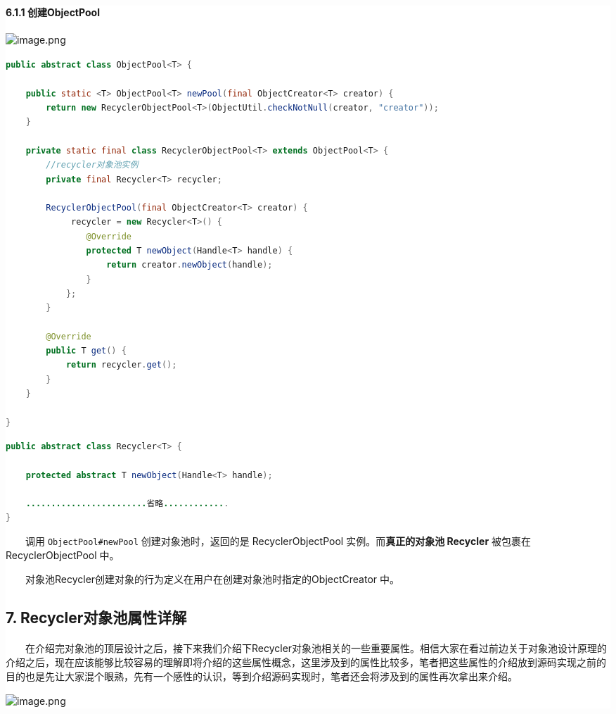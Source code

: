 #### 6.1.1 创建ObjectPool

![image.png](assets/948ff8d7b81449269cbedf8928f28e59tplv-k3u1fbpfcp-zoom-in-crop-mark1512000-20231005102344-2e3ivzs.awebp)

```java
public abstract class ObjectPool<T> {

    public static <T> ObjectPool<T> newPool(final ObjectCreator<T> creator) {
        return new RecyclerObjectPool<T>(ObjectUtil.checkNotNull(creator, "creator"));
    }

    private static final class RecyclerObjectPool<T> extends ObjectPool<T> {
        //recycler对象池实例
        private final Recycler<T> recycler;

        RecyclerObjectPool(final ObjectCreator<T> creator) {
             recycler = new Recycler<T>() {
                @Override
                protected T newObject(Handle<T> handle) {
                    return creator.newObject(handle);
                }
            };
        }

        @Override
        public T get() {
            return recycler.get();
        }
    }

}
```

```java
public abstract class Recycler<T> {

    protected abstract T newObject(Handle<T> handle);
  
    ........................省略.............
}
```

　　调用 `ObjectPool#newPool`​ 创建对象池时，返回的是 RecyclerObjectPool 实例。而**真正的对象池 Recycler** 被包裹在 RecyclerObjectPool 中。

　　对象池Recycler创建对象的行为定义在用户在创建对象池时指定的ObjectCreator 中。

## 7. Recycler对象池属性详解

　　在介绍完对象池的顶层设计之后，接下来我们介绍下Recycler对象池相关的一些重要属性。相信大家在看过前边关于对象池设计原理的介绍之后，现在应该能够比较容易的理解即将介绍的这些属性概念，这里涉及到的属性比较多，笔者把这些属性的介绍放到源码实现之前的目的也是先让大家混个眼熟，先有一个感性的认识，等到介绍源码实现时，笔者还会将涉及到的属性再次拿出来介绍。

![image.png](assets/f469c168d72b40c6b23accd8ab652a22tplv-k3u1fbpfcp-zoom-in-crop-mark1512000-20231005102344-t5puo5k.awebp)
